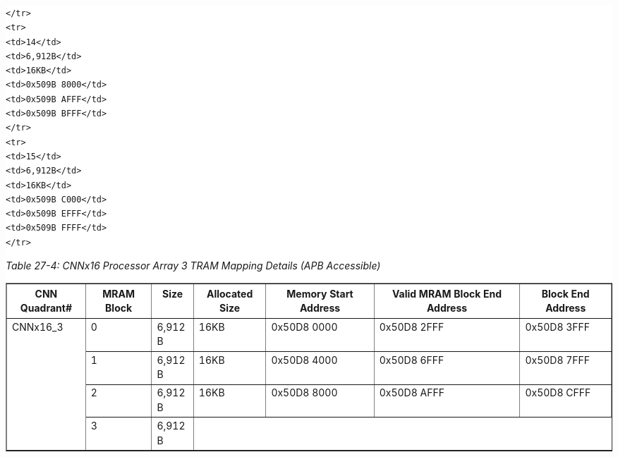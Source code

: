     </tr>
    <tr>
    <td>14</td>
    <td>6,912B</td>
    <td>16KB</td>
    <td>0x509B 8000</td>
    <td>0x509B AFFF</td>
    <td>0x509B BFFF</td>
    </tr>
    <tr>
    <td>15</td>
    <td>6,912B</td>
    <td>16KB</td>
    <td>0x509B C000</td>
    <td>0x509B EFFF</td>
    <td>0x509B FFFF</td>
    </tr>
</tbody>
</table>

*Table 27-4: CNNx16 Processor Array 3 TRAM Mapping Details (APB Accessible)*
<a name="table27-4"></a>

<table border="1" cellpadding="5" cellspacing="0">
<thead>
    <tr>
        <th>CNN Quadrant#</th>
        <th>MRAM Block</th>
        <th>Size</th>
        <th>Allocated Size</th>
        <th>Memory Start Address</th>
        <th>Valid MRAM Block End Address</th>
        <th>Block End Address</th>
    </tr>
</thead>
<tbody>
    <tr>
    <td rowspan="16">CNNx16_3</td>
    <td>0</td>
    <td>6,912B</td>
    <td>16KB</td>
    <td>0x50D8 0000</td>
    <td>0x50D8 2FFF</td>
    <td>0x50D8 3FFF</td>
    </tr>
    <tr>
    <td>1</td>
    <td>6,912B</td>
    <td>16KB</td>
    <td>0x50D8 4000</td>
    <td>0x50D8 6FFF</td>
    <td>0x50D8 7FFF</td>
    </tr>
    <tr>
    <td>2</td>
    <td>6,912B</td>
    <td>16KB</td>
    <td>0x50D8 8000</td>
    <td>0x50D8 AFFF</td>
    <td>0x50D8 CFFF</td>
    </tr>
    <tr>
    <td>3</td>
    <td>6,912B</td>